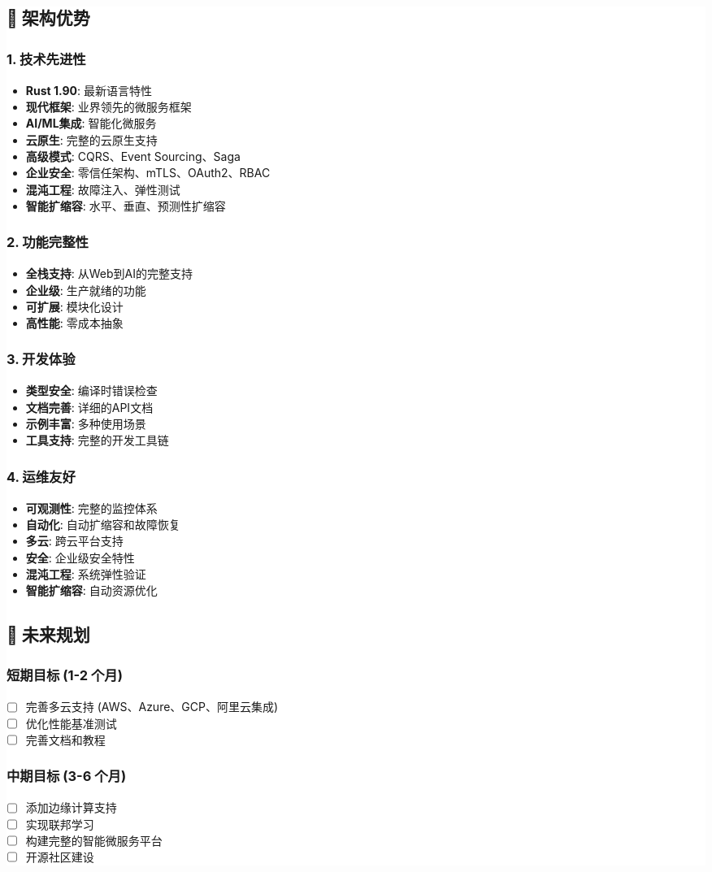 ## 🎯 架构优势

### 1. 技术先进性

- **Rust 1.90**: 最新语言特性
- **现代框架**: 业界领先的微服务框架
- **AI/ML集成**: 智能化微服务
- **云原生**: 完整的云原生支持
- **高级模式**: CQRS、Event Sourcing、Saga
- **企业安全**: 零信任架构、mTLS、OAuth2、RBAC
- **混沌工程**: 故障注入、弹性测试
- **智能扩缩容**: 水平、垂直、预测性扩缩容

### 2. 功能完整性

- **全栈支持**: 从Web到AI的完整支持
- **企业级**: 生产就绪的功能
- **可扩展**: 模块化设计
- **高性能**: 零成本抽象

### 3. 开发体验

- **类型安全**: 编译时错误检查
- **文档完善**: 详细的API文档
- **示例丰富**: 多种使用场景
- **工具支持**: 完整的开发工具链

### 4. 运维友好

- **可观测性**: 完整的监控体系
- **自动化**: 自动扩缩容和故障恢复
- **多云**: 跨云平台支持
- **安全**: 企业级安全特性
- **混沌工程**: 系统弹性验证
- **智能扩缩容**: 自动资源优化

## 🚀 未来规划

### 短期目标 (1-2 个月)

- [ ] 完善多云支持 (AWS、Azure、GCP、阿里云集成)
- [ ] 优化性能基准测试
- [ ] 完善文档和教程

### 中期目标 (3-6 个月)

- [ ] 添加边缘计算支持
- [ ] 实现联邦学习
- [ ] 构建完整的智能微服务平台
- [ ] 开源社区建设
